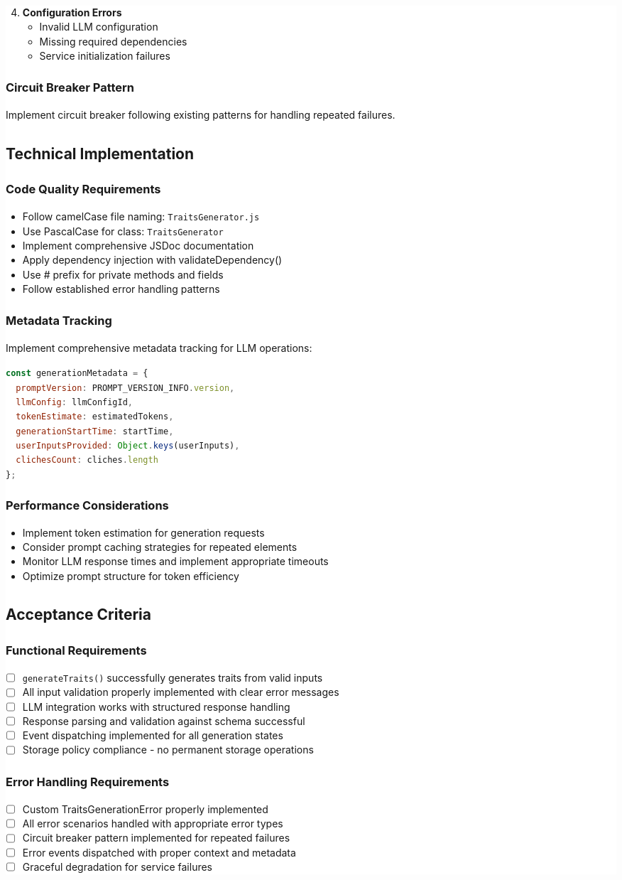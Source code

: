 4. **Configuration Errors**
   - Invalid LLM configuration
   - Missing required dependencies
   - Service initialization failures

### Circuit Breaker Pattern
Implement circuit breaker following existing patterns for handling repeated failures.

## Technical Implementation

### Code Quality Requirements
- Follow camelCase file naming: `TraitsGenerator.js`
- Use PascalCase for class: `TraitsGenerator`
- Implement comprehensive JSDoc documentation
- Apply dependency injection with validateDependency()
- Use # prefix for private methods and fields
- Follow established error handling patterns

### Metadata Tracking
Implement comprehensive metadata tracking for LLM operations:

```javascript
const generationMetadata = {
  promptVersion: PROMPT_VERSION_INFO.version,
  llmConfig: llmConfigId,
  tokenEstimate: estimatedTokens,
  generationStartTime: startTime,
  userInputsProvided: Object.keys(userInputs),
  clichesCount: cliches.length
};
```

### Performance Considerations
- Implement token estimation for generation requests
- Consider prompt caching strategies for repeated elements
- Monitor LLM response times and implement appropriate timeouts
- Optimize prompt structure for token efficiency

## Acceptance Criteria

### Functional Requirements
- [ ] `generateTraits()` successfully generates traits from valid inputs
- [ ] All input validation properly implemented with clear error messages
- [ ] LLM integration works with structured response handling
- [ ] Response parsing and validation against schema successful
- [ ] Event dispatching implemented for all generation states
- [ ] Storage policy compliance - no permanent storage operations

### Error Handling Requirements
- [ ] Custom TraitsGenerationError properly implemented
- [ ] All error scenarios handled with appropriate error types
- [ ] Circuit breaker pattern implemented for repeated failures
- [ ] Error events dispatched with proper context and metadata
- [ ] Graceful degradation for service failures
